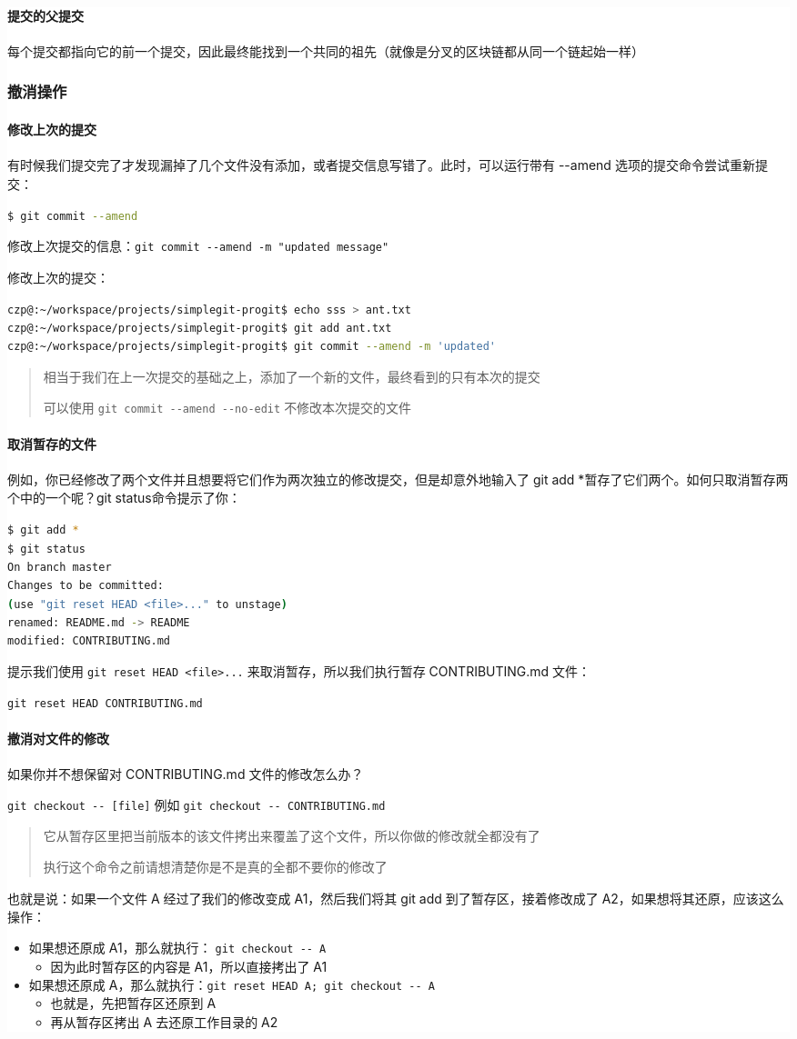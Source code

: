 #### 提交的父提交

每个提交都指向它的前一个提交，因此最终能找到一个共同的祖先（就像是分叉的区块链都从同一个链起始一样）

### 撤消操作

#### 修改上次的提交

有时候我们提交完了才发现漏掉了几个文件没有添加，或者提交信息写错了。此时，可以运行带有 --amend 选项的提交命令尝试重新提交：

```bash
$ git commit --amend
```

修改上次提交的信息：`git commit --amend -m "updated message"`

修改上次的提交：

```bash
czp@:~/workspace/projects/simplegit-progit$ echo sss > ant.txt
czp@:~/workspace/projects/simplegit-progit$ git add ant.txt
czp@:~/workspace/projects/simplegit-progit$ git commit --amend -m 'updated'
```

> 相当于我们在上一次提交的基础之上，添加了一个新的文件，最终看到的只有本次的提交
>
> 可以使用 `git commit --amend --no-edit` 不修改本次提交的文件

#### 取消暂存的文件

例如，你已经修改了两个文件并且想要将它们作为两次独立的修改提交，但是却意外地输入了 git add *暂存了它们两个。如何只取消暂存两个中的一个呢？git status命令提示了你：

```bash
$ git add *
$ git status
On branch master
Changes to be committed:
(use "git reset HEAD <file>..." to unstage)
renamed: README.md -> README 
modified: CONTRIBUTING.md
```

提示我们使用 `git reset HEAD <file>...` 来取消暂存，所以我们执行暂存 CONTRIBUTING.md 文件：

`git reset HEAD CONTRIBUTING.md`

#### 撤消对文件的修改

如果你并不想保留对 CONTRIBUTING.md 文件的修改怎么办？

`git checkout -- [file]`  例如 `git checkout -- CONTRIBUTING.md`

> 它从暂存区里把当前版本的该文件拷出来覆盖了这个文件，所以你做的修改就全都没有了
>
> 执行这个命令之前请想清楚你是不是真的全都不要你的修改了

也就是说：如果一个文件 A 经过了我们的修改变成 A1，然后我们将其 git add 到了暂存区，接着修改成了 A2，如果想将其还原，应该这么操作：

- 如果想还原成 A1，那么就执行： `git checkout -- A`
  - 因为此时暂存区的内容是 A1，所以直接拷出了 A1
- 如果想还原成 A，那么就执行：`git reset HEAD A; git checkout -- A`
  - 也就是，先把暂存区还原到 A
  - 再从暂存区拷出 A 去还原工作目录的 A2
